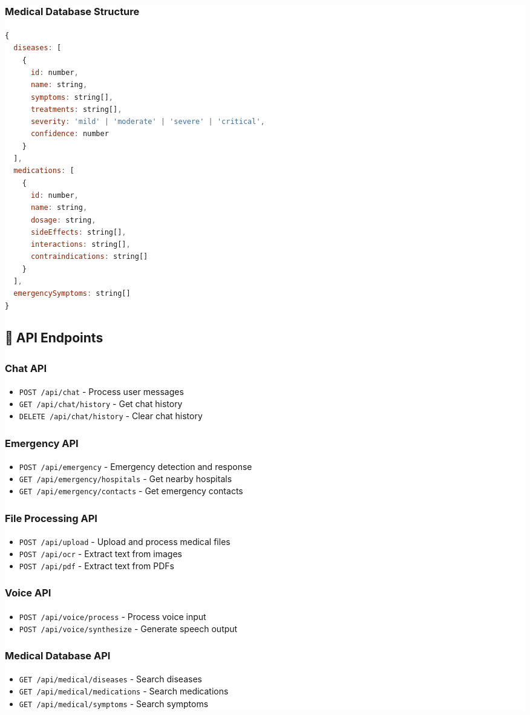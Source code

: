 ### Medical Database Structure
```javascript
{
  diseases: [
    {
      id: number,
      name: string,
      symptoms: string[],
      treatments: string[],
      severity: 'mild' | 'moderate' | 'severe' | 'critical',
      confidence: number
    }
  ],
  medications: [
    {
      id: number,
      name: string,
      dosage: string,
      sideEffects: string[],
      interactions: string[],
      contraindications: string[]
    }
  ],
  emergencySymptoms: string[]
}
```

## 🔧 API Endpoints

### Chat API
- `POST /api/chat` - Process user messages
- `GET /api/chat/history` - Get chat history
- `DELETE /api/chat/history` - Clear chat history

### Emergency API
- `POST /api/emergency` - Emergency detection and response
- `GET /api/emergency/hospitals` - Get nearby hospitals
- `GET /api/emergency/contacts` - Get emergency contacts

### File Processing API
- `POST /api/upload` - Upload and process medical files
- `POST /api/ocr` - Extract text from images
- `POST /api/pdf` - Extract text from PDFs

### Voice API
- `POST /api/voice/process` - Process voice input
- `POST /api/voice/synthesize` - Generate speech output

### Medical Database API
- `GET /api/medical/diseases` - Search diseases
- `GET /api/medical/medications` - Search medications
- `GET /api/medical/symptoms` - Search symptoms
